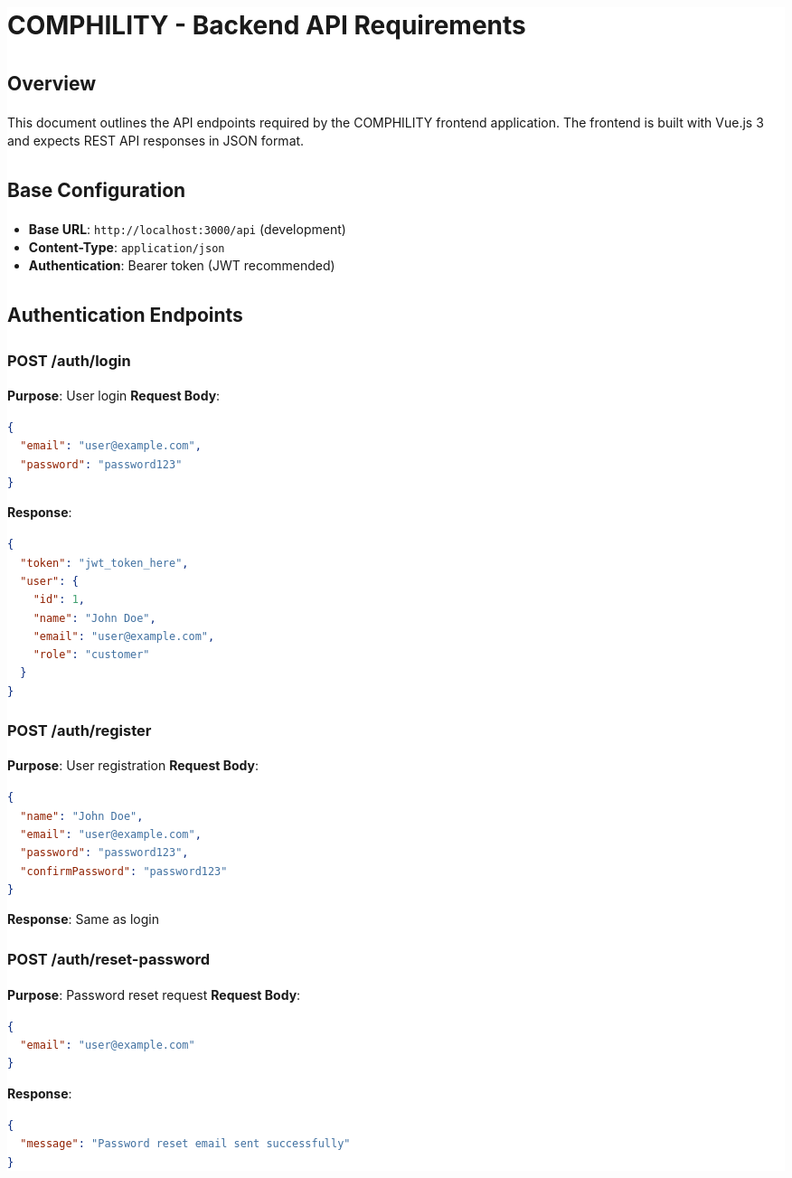 # COMPHILITY - Backend API Requirements

## Overview
This document outlines the API endpoints required by the COMPHILITY frontend application. The frontend is built with Vue.js 3 and expects REST API responses in JSON format.

## Base Configuration
- **Base URL**: `http://localhost:3000/api` (development)
- **Content-Type**: `application/json`
- **Authentication**: Bearer token (JWT recommended)

## Authentication Endpoints

### POST /auth/login
**Purpose**: User login
**Request Body**:
```json
{
  "email": "user@example.com",
  "password": "password123"
}
```
**Response**:
```json
{
  "token": "jwt_token_here",
  "user": {
    "id": 1,
    "name": "John Doe",
    "email": "user@example.com",
    "role": "customer"
  }
}
```

### POST /auth/register
**Purpose**: User registration
**Request Body**:
```json
{
  "name": "John Doe",
  "email": "user@example.com",
  "password": "password123",
  "confirmPassword": "password123"
}
```
**Response**: Same as login

### POST /auth/reset-password
**Purpose**: Password reset request
**Request Body**:
```json
{
  "email": "user@example.com"
}
```
**Response**:
```json
{
  "message": "Password reset email sent successfully"
}
```
